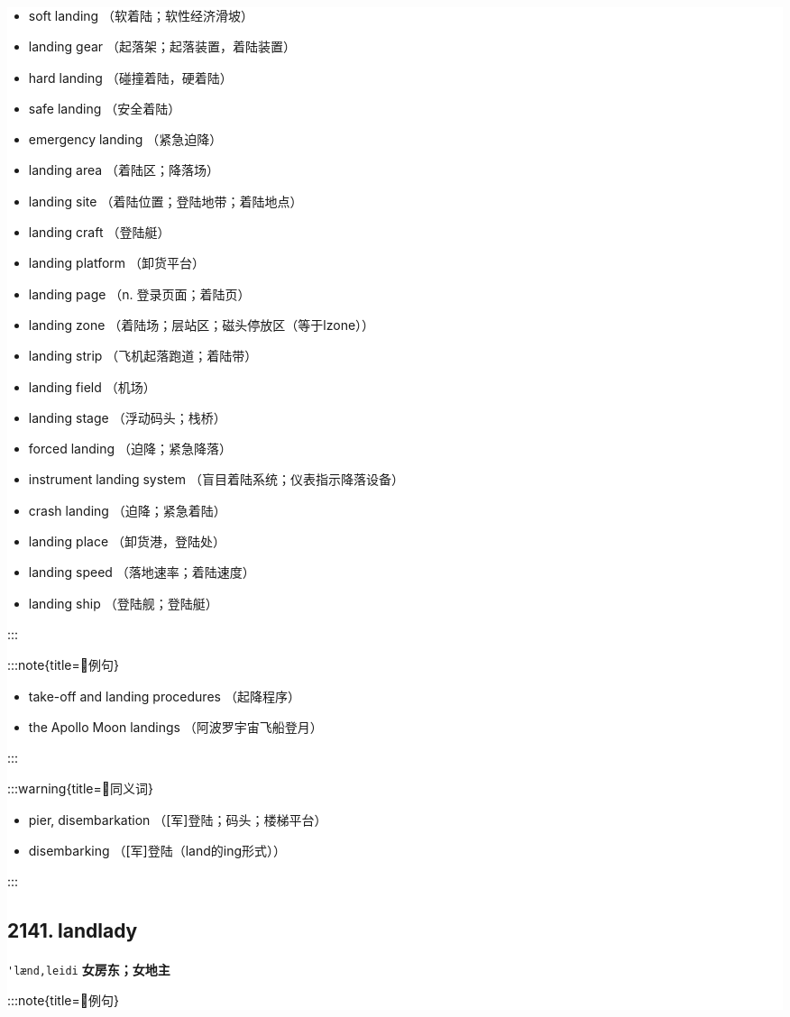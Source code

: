 - soft landing （软着陆；软性经济滑坡）

- landing gear （起落架；起落装置，着陆装置）

- hard landing （碰撞着陆，硬着陆）

- safe landing （安全着陆）

- emergency landing （紧急迫降）

- landing area （着陆区；降落场）

- landing site （着陆位置；登陆地带；着陆地点）

- landing craft （登陆艇）

- landing platform （卸货平台）

- landing page （n. 登录页面；着陆页）

- landing zone （着陆场；层站区；磁头停放区（等于lzone））

- landing strip （飞机起落跑道；着陆带）

- landing field （机场）

- landing stage （浮动码头；栈桥）

- forced landing （迫降；紧急降落）

- instrument landing system （盲目着陆系统；仪表指示降落设备）

- crash landing （迫降；紧急着陆）

- landing place （卸货港，登陆处）

- landing speed （落地速率；着陆速度）

- landing ship （登陆舰；登陆艇）

:::

:::note{title=🎤例句}

- take-off and landing procedures （起降程序）

- the Apollo Moon landings （阿波罗宇宙飞船登月）

:::

:::warning{title=🤔同义词}

- pier, disembarkation （[军]登陆；码头；楼梯平台）

- disembarking （[军]登陆（land的ing形式））

:::


## 2141. landlady

`'lænd,leidi`  **女房东；女地主**

:::note{title=🎤例句}
